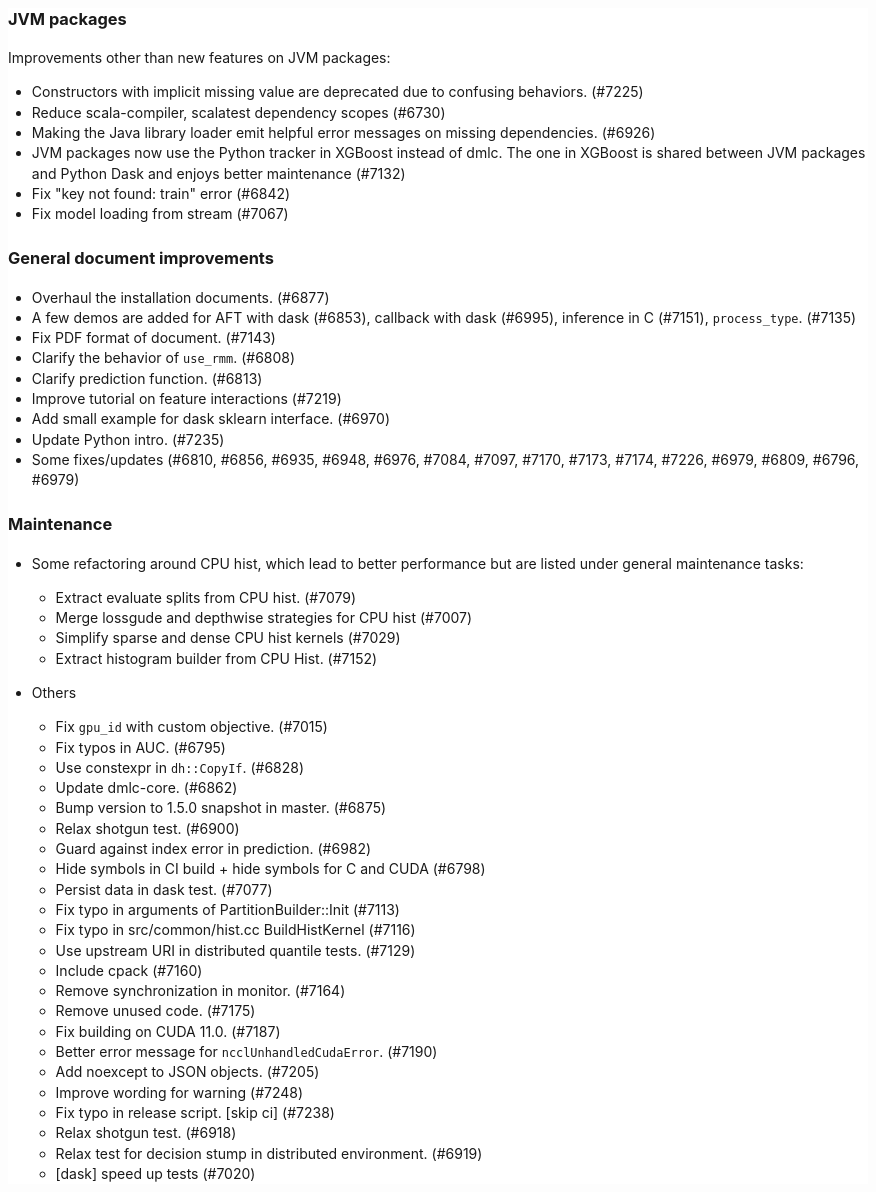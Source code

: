 ### JVM packages
Improvements other than new features on JVM packages:
* Constructors with implicit missing value are deprecated due to confusing behaviors. (#7225)
* Reduce scala-compiler, scalatest dependency scopes (#6730)
* Making the Java library loader emit helpful error messages on missing dependencies. (#6926)
* JVM packages now use the Python tracker in XGBoost instead of dmlc.  The one in XGBoost
  is shared between JVM packages and Python Dask and enjoys better maintenance (#7132)
* Fix "key not found: train" error (#6842)
* Fix model loading from stream (#7067)

### General document improvements
* Overhaul the installation documents. (#6877)
* A few demos are added for AFT with dask (#6853), callback with dask (#6995), inference
  in C (#7151), `process_type`. (#7135)
* Fix PDF format of document. (#7143)
* Clarify the behavior of `use_rmm`. (#6808)
* Clarify prediction function. (#6813)
* Improve tutorial on feature interactions (#7219)
* Add small example for dask sklearn interface. (#6970)
* Update Python intro.  (#7235)
* Some fixes/updates (#6810, #6856, #6935, #6948, #6976, #7084, #7097, #7170, #7173, #7174, #7226, #6979, #6809, #6796, #6979)

### Maintenance
* Some refactoring around CPU hist, which lead to better performance but are listed under general maintenance tasks:
  - Extract evaluate splits from CPU hist. (#7079)
  - Merge lossgude and depthwise strategies for CPU hist (#7007)
  - Simplify sparse and dense CPU hist kernels (#7029)
  - Extract histogram builder from CPU Hist. (#7152)

* Others
  - Fix `gpu_id` with custom objective. (#7015)
  - Fix typos in AUC. (#6795)
  - Use constexpr in `dh::CopyIf`. (#6828)
  - Update dmlc-core. (#6862)
  - Bump version to 1.5.0 snapshot in master. (#6875)
  - Relax shotgun test. (#6900)
  - Guard against index error in prediction. (#6982)
  - Hide symbols in CI build + hide symbols for C and CUDA (#6798)
  - Persist data in dask test. (#7077)
  - Fix typo in arguments of PartitionBuilder::Init (#7113)
  - Fix typo in src/common/hist.cc BuildHistKernel (#7116)
  - Use upstream URI in distributed quantile tests. (#7129)
  - Include cpack (#7160)
  - Remove synchronization in monitor. (#7164)
  - Remove unused code. (#7175)
  - Fix building on CUDA 11.0. (#7187)
  - Better error message for `ncclUnhandledCudaError`. (#7190)
  - Add noexcept to JSON objects. (#7205)
  - Improve wording for warning (#7248)
  - Fix typo in release script. [skip ci] (#7238)
  - Relax shotgun test. (#6918)
  - Relax test for decision stump in distributed environment. (#6919)
  -	[dask] speed up tests (#7020)
